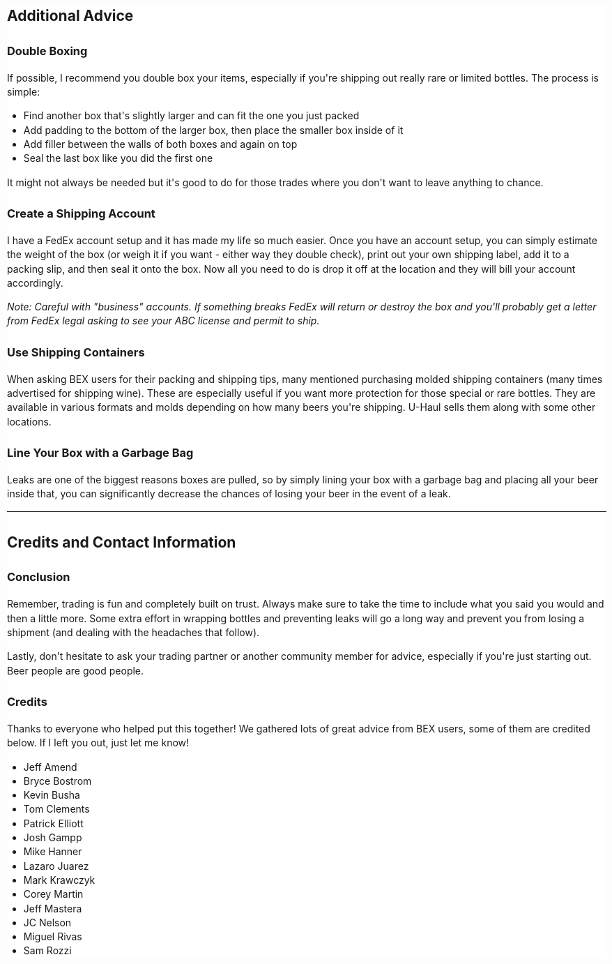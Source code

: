 ## Additional Advice
### Double Boxing
If possible, I recommend you double box your items, especially if you're shipping out really rare or limited bottles. The process is simple:
* Find another box that's slightly larger and can fit the one you just packed
* Add padding to the bottom of the larger box, then place the smaller box inside of it
* Add filler between the walls of both boxes and again on top
* Seal the last box like you did the first one

It might not always be needed but it's good to do for those trades where you don't want to leave anything to chance. 

### Create a Shipping Account
I have a FedEx account setup and it has made my life so much easier. Once you have an account setup, you can simply estimate the weight of the box (or weigh it if you want - either way they double check), print out your own shipping label, add it to a packing slip, and then seal it onto the box. Now all you need to do is drop it off at the location and they will bill your account accordingly.

_Note: Careful with "business" accounts. If something breaks FedEx will return or destroy the box and you'll probably get a letter from FedEx legal asking to see your ABC license and permit to ship._

### Use Shipping Containers
When asking BEX users for their packing and shipping tips, many mentioned purchasing molded shipping containers (many times advertised for shipping wine). These are especially useful if you want more protection for those special or rare bottles. They are available in various formats and molds depending on how many beers you're shipping. U-Haul sells them along with some other locations.

### Line Your Box with a Garbage Bag
Leaks are one of the biggest reasons boxes are pulled, so by simply lining your box with a garbage bag and placing all your beer inside that, you can significantly decrease the chances of losing your beer in the event of a leak.

* * * 

## Credits and Contact Information
### Conclusion
Remember, trading is fun and completely built on trust. Always make sure to take the time to include what you said you would and then a little more. Some extra effort in wrapping bottles and preventing leaks will go a long way and prevent you from losing a shipment (and dealing with the headaches that follow).

Lastly, don't hesitate to ask your trading partner or another community member for advice, especially if you're just starting out. Beer people are good people.

### Credits
Thanks to everyone who helped put this together! We gathered lots of great advice from BEX users, some of them are credited below. If I left you out, just let me know!

* Jeff Amend
* Bryce Bostrom
* Kevin Busha
* Tom Clements
* Patrick Elliott
* Josh Gampp
* Mike Hanner
* Lazaro Juarez
* Mark Krawczyk
* Corey Martin
* Jeff Mastera
* JC Nelson
* Miguel Rivas
* Sam Rozzi